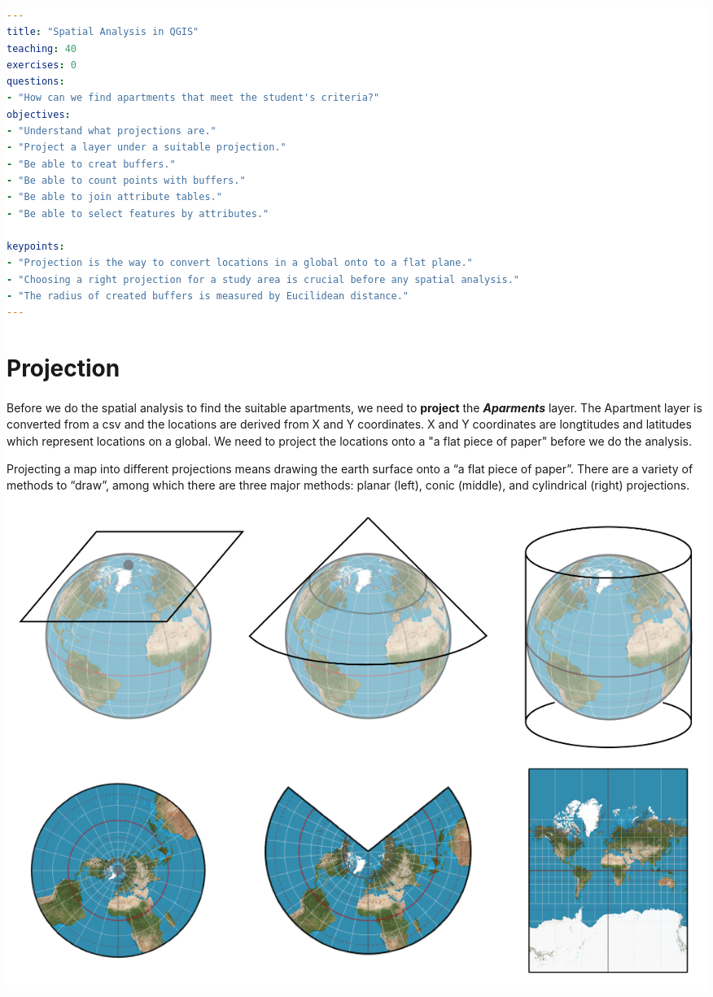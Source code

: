 ```yaml
---
title: "Spatial Analysis in QGIS"
teaching: 40
exercises: 0
questions:
- "How can we find apartments that meet the student's criteria?"
objectives:
- "Understand what projections are."
- "Project a layer under a suitable projection."
- "Be able to creat buffers."
- "Be able to count points with buffers."
- "Be able to join attribute tables."
- "Be able to select features by attributes."

keypoints:
- "Projection is the way to convert locations in a global onto to a flat plane."
- "Choosing a right projection for a study area is crucial before any spatial analysis."
- "The radius of created buffers is measured by Eucilidean distance."
---
```


# Projection 

Before we do the spatial analysis to find the suitable apartments, we need to **project** the ***Aparments*** layer. The Apartment layer is converted from a csv and the locations are derived from X and Y coordinates. X and Y coordinates are longtitudes and latitudes which represent locations on a global. We need to project the locations onto a "a flat piece of paper" before we do the analysis.

Projecting a map into different projections means drawing the earth surface onto a “a flat piece of paper”. There are a variety of methods to “draw”, among which there are three major methods: planar (left), conic (middle), and cylindrical (right) projections. 

![Different Projections](../fig/Figure18-Different-projections.png)